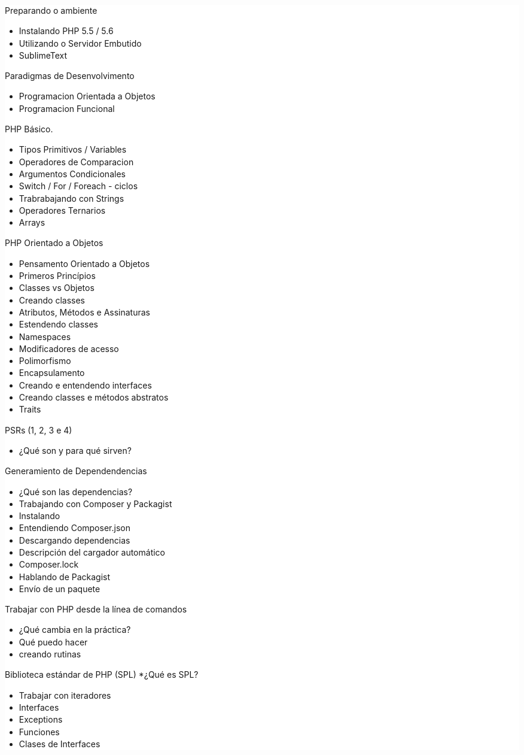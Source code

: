 Preparando o ambiente
* Instalando PHP 5.5 / 5.6
* Utilizando o Servidor Embutido
* SublimeText

Paradigmas de Desenvolvimento
* Programacion Orientada a Objetos
* Programacion Funcional

PHP Básico.
* Tipos Primitivos / Variables
* Operadores de Comparacion
* Argumentos Condicionales
* Switch / For / Foreach - ciclos
* Trabrabajando con Strings
* Operadores Ternarios
* Arrays

PHP Orientado a Objetos
* Pensamento Orientado a Objetos
* Primeros Princípios
* Classes vs Objetos
* Creando classes
* Atributos, Métodos e Assinaturas
* Estendendo classes
* Namespaces
* Modificadores de acesso
* Polimorfismo
* Encapsulamento
* Creando e entendendo interfaces
* Creando classes e métodos abstratos
* Traits

PSRs (1, 2, 3 e 4)
* ¿Qué son y para qué sirven?

Generamiento de Dependendencias
* ¿Qué son las dependencias?
* Trabajando con Composer y Packagist
* Instalando
* Entendiendo Composer.json
* Descargando dependencias
* Descripción del cargador automático
* Composer.lock
* Hablando de Packagist
* Envío de un paquete

Trabajar con PHP desde la línea de comandos
* ¿Qué cambia en la práctica?
* Qué puedo hacer
* creando rutinas

Biblioteca estándar de PHP (SPL)
*¿Qué es SPL?
* Trabajar con iteradores
* Interfaces
* Exceptions
* Funciones
* Clases de Interfaces
